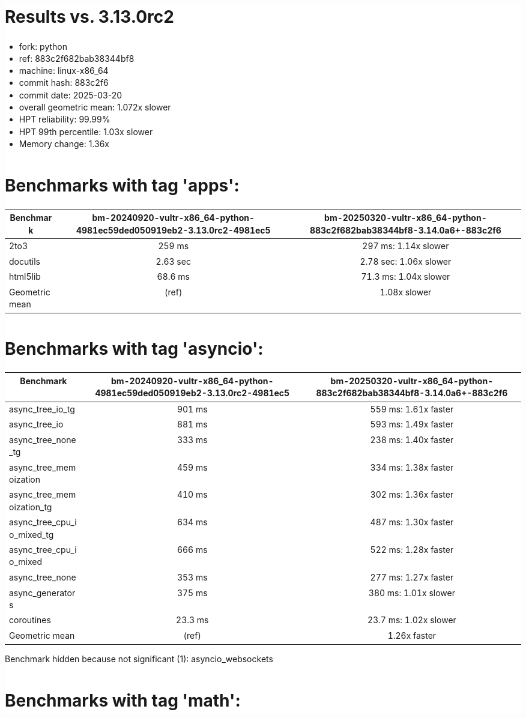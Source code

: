 # Results vs. 3.13.0rc2

- fork: python
- ref: 883c2f682bab38344bf8
- machine: linux-x86_64
- commit hash: 883c2f6
- commit date: 2025-03-20
- overall geometric mean: 1.072x slower
- HPT reliability: 99.99%
- HPT 99th percentile: 1.03x slower
- Memory change: 1.36x

Benchmarks with tag 'apps':
===========================

| Benchmark      | bm-20240920-vultr-x86_64-python-4981ec59ded050919eb2-3.13.0rc2-4981ec5 | bm-20250320-vultr-x86_64-python-883c2f682bab38344bf8-3.14.0a6+-883c2f6 |
|----------------|:----------------------------------------------------------------------:|:----------------------------------------------------------------------:|
| 2to3           | 259 ms                                                                 | 297 ms: 1.14x slower                                                   |
| docutils       | 2.63 sec                                                               | 2.78 sec: 1.06x slower                                                 |
| html5lib       | 68.6 ms                                                                | 71.3 ms: 1.04x slower                                                  |
| Geometric mean | (ref)                                                                  | 1.08x slower                                                           |

Benchmarks with tag 'asyncio':
==============================

| Benchmark                  | bm-20240920-vultr-x86_64-python-4981ec59ded050919eb2-3.13.0rc2-4981ec5 | bm-20250320-vultr-x86_64-python-883c2f682bab38344bf8-3.14.0a6+-883c2f6 |
|----------------------------|:----------------------------------------------------------------------:|:----------------------------------------------------------------------:|
| async_tree_io_tg           | 901 ms                                                                 | 559 ms: 1.61x faster                                                   |
| async_tree_io              | 881 ms                                                                 | 593 ms: 1.49x faster                                                   |
| async_tree_none_tg         | 333 ms                                                                 | 238 ms: 1.40x faster                                                   |
| async_tree_memoization     | 459 ms                                                                 | 334 ms: 1.38x faster                                                   |
| async_tree_memoization_tg  | 410 ms                                                                 | 302 ms: 1.36x faster                                                   |
| async_tree_cpu_io_mixed_tg | 634 ms                                                                 | 487 ms: 1.30x faster                                                   |
| async_tree_cpu_io_mixed    | 666 ms                                                                 | 522 ms: 1.28x faster                                                   |
| async_tree_none            | 353 ms                                                                 | 277 ms: 1.27x faster                                                   |
| async_generators           | 375 ms                                                                 | 380 ms: 1.01x slower                                                   |
| coroutines                 | 23.3 ms                                                                | 23.7 ms: 1.02x slower                                                  |
| Geometric mean             | (ref)                                                                  | 1.26x faster                                                           |

Benchmark hidden because not significant (1): asyncio_websockets

Benchmarks with tag 'math':
===========================
